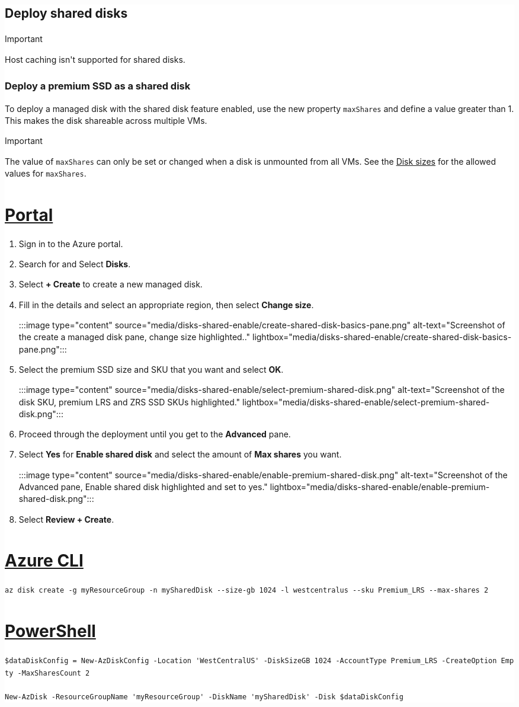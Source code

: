 ## Deploy shared disks

> [!IMPORTANT]
> Host caching isn't supported for shared disks.

### Deploy a premium SSD as a shared disk

To deploy a managed disk with the shared disk feature enabled, use the new property `maxShares` and define a value greater than 1. This makes the disk shareable across multiple VMs.

> [!IMPORTANT]
> The value of `maxShares` can only be set or changed when a disk is unmounted from all VMs. See the [Disk sizes](#disk-sizes) for the allowed values for `maxShares`.

# [Portal](#tab/azure-portal)

1. Sign in to the Azure portal. 
1. Search for and Select **Disks**.
1. Select **+ Create** to create a new managed disk.
1. Fill in the details and select an appropriate region, then select **Change size**.

    :::image type="content" source="media/disks-shared-enable/create-shared-disk-basics-pane.png" alt-text="Screenshot of the create a managed disk pane, change size highlighted.." lightbox="media/disks-shared-enable/create-shared-disk-basics-pane.png":::

1. Select the premium SSD size and SKU that you want and select **OK**.

    :::image type="content" source="media/disks-shared-enable/select-premium-shared-disk.png" alt-text="Screenshot of the disk SKU, premium LRS and ZRS SSD SKUs highlighted." lightbox="media/disks-shared-enable/select-premium-shared-disk.png":::

1. Proceed through the deployment until you get to the **Advanced** pane.
1. Select **Yes** for **Enable shared disk** and select the amount of **Max shares** you want.

    :::image type="content" source="media/disks-shared-enable/enable-premium-shared-disk.png" alt-text="Screenshot of the Advanced pane, Enable shared disk highlighted and set to yes." lightbox="media/disks-shared-enable/enable-premium-shared-disk.png":::

1. Select **Review + Create**.


# [Azure CLI](#tab/azure-cli)

```azurecli
az disk create -g myResourceGroup -n mySharedDisk --size-gb 1024 -l westcentralus --sku Premium_LRS --max-shares 2
```

# [PowerShell](#tab/azure-powershell)

```azurepowershell-interactive
$dataDiskConfig = New-AzDiskConfig -Location 'WestCentralUS' -DiskSizeGB 1024 -AccountType Premium_LRS -CreateOption Empty -MaxSharesCount 2

New-AzDisk -ResourceGroupName 'myResourceGroup' -DiskName 'mySharedDisk' -Disk $dataDiskConfig
```
